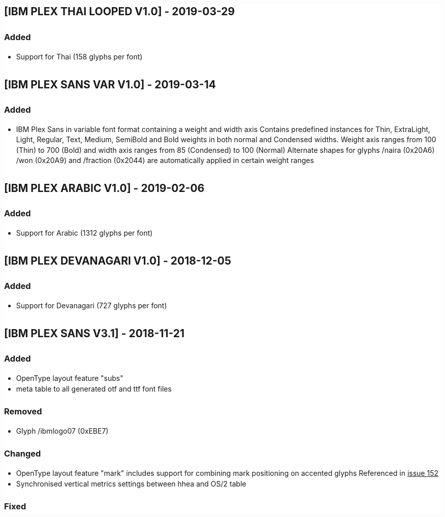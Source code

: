 ## [IBM PLEX THAI LOOPED V1.0] - 2019-03-29

### Added

- Support for Thai (158 glyphs per font)

## [IBM PLEX SANS VAR V1.0] - 2019-03-14

### Added

- IBM Plex Sans in variable font format containing a weight and width axis
  Contains predefined instances for Thin, ExtraLight, Light, Regular, Text, Medium, SemiBold and Bold weights in both normal and Condensed widths.
  Weight axis ranges from 100 (Thin) to 700 (Bold) and width axis ranges from 85 (Condensed) to 100 (Normal)
  Alternate shapes for glyphs /naira (0x20A6) /won (0x20A9) and /fraction (0x2044) are automatically applied in certain weight ranges

## [IBM PLEX ARABIC V1.0] - 2019-02-06

### Added

- Support for Arabic (1312 glyphs per font)

## [IBM PLEX DEVANAGARI V1.0] - 2018-12-05

### Added

- Support for Devanagari (727 glyphs per font)

## [IBM PLEX SANS V3.1] - 2018-11-21

### Added

- OpenType layout feature "subs"
- meta table to all generated otf and ttf font files

### Removed

- Glyph /ibmlogo07 (0xEBE7)

### Changed

- OpenType layout feature "mark" includes support for combining mark positioning on accented glyphs
  Referenced in [issue 152](https://github.com/IBM/plex/issues/152)
- Synchronised vertical metrics settings between hhea and OS/2 table

### Fixed
